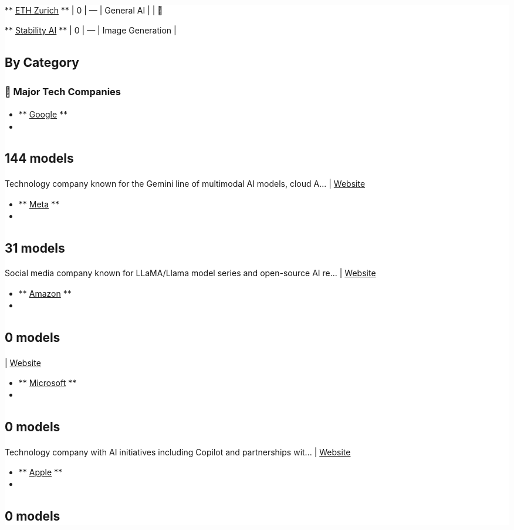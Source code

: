 **
[ETH Zurich](eth-zurich/)
** | 0 | — | General AI |
| 🎨
 
**
[Stability AI](stability/)
** | 0 | — | Image Generation |

  
## By Category
  
### 🏢 Major Tech Companies
  
- **
[Google](google/)
**
 - 
144 models
 - 
Technology company known for the Gemini line of multimodal AI models, cloud A...
 | 
[Website](https://ai.google)
- **
[Meta](meta/)
**
 - 
31 models
 - 
Social media company known for LLaMA/Llama model series and open-source AI re...
 | 
[Website](https://about.meta.com)
- **
[Amazon](amazon/)
**
 - 
0 models
 - 

 | 
[Website](https://amazon.com)
- **
[Microsoft](microsoft/)
**
 - 
0 models
 - 
Technology company with AI initiatives including Copilot and partnerships wit...
 | 
[Website](https://microsoft.com)
- **
[Apple](apple/)
**
 - 
0 models
 - 
